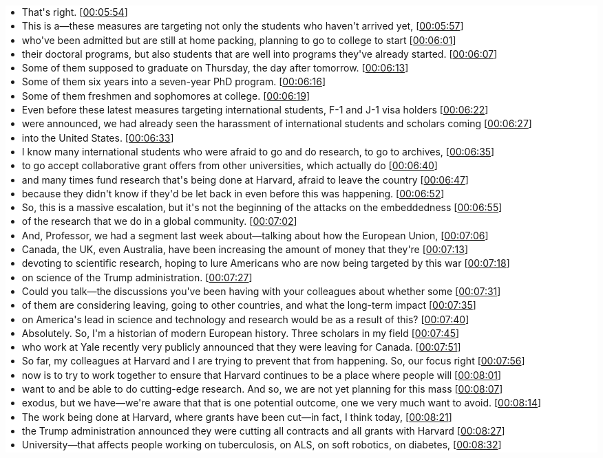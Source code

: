 *  That's right. [[00:05:54](https://www.youtube.com/watch?v=RtiqkmY0PVA&t=354.65999999999997s)]
*  This is a—these measures are targeting not only the students who haven't arrived yet, [[00:05:57](https://www.youtube.com/watch?v=RtiqkmY0PVA&t=357.14s)]
*  who've been admitted but are still at home packing, planning to go to college to start [[00:06:01](https://www.youtube.com/watch?v=RtiqkmY0PVA&t=361.38s)]
*  their doctoral programs, but also students that are well into programs they've already started. [[00:06:07](https://www.youtube.com/watch?v=RtiqkmY0PVA&t=367.46s)]
*  Some of them supposed to graduate on Thursday, the day after tomorrow. [[00:06:13](https://www.youtube.com/watch?v=RtiqkmY0PVA&t=373.06s)]
*  Some of them six years into a seven-year PhD program. [[00:06:16](https://www.youtube.com/watch?v=RtiqkmY0PVA&t=376.34s)]
*  Some of them freshmen and sophomores at college. [[00:06:19](https://www.youtube.com/watch?v=RtiqkmY0PVA&t=379.3s)]
*  Even before these latest measures targeting international students, F-1 and J-1 visa holders [[00:06:22](https://www.youtube.com/watch?v=RtiqkmY0PVA&t=382.5s)]
*  were announced, we had already seen the harassment of international students and scholars coming [[00:06:27](https://www.youtube.com/watch?v=RtiqkmY0PVA&t=387.78s)]
*  into the United States. [[00:06:33](https://www.youtube.com/watch?v=RtiqkmY0PVA&t=393.61999999999995s)]
*  I know many international students who were afraid to go and do research, to go to archives, [[00:06:35](https://www.youtube.com/watch?v=RtiqkmY0PVA&t=395.14s)]
*  to go accept collaborative grant offers from other universities, which actually do [[00:06:40](https://www.youtube.com/watch?v=RtiqkmY0PVA&t=400.97999999999996s)]
*  and many times fund research that's being done at Harvard, afraid to leave the country [[00:06:47](https://www.youtube.com/watch?v=RtiqkmY0PVA&t=407.53999999999996s)]
*  because they didn't know if they'd be let back in even before this was happening. [[00:06:52](https://www.youtube.com/watch?v=RtiqkmY0PVA&t=412.17999999999995s)]
*  So, this is a massive escalation, but it's not the beginning of the attacks on the embeddedness [[00:06:55](https://www.youtube.com/watch?v=RtiqkmY0PVA&t=415.86s)]
*  of the research that we do in a global community. [[00:07:02](https://www.youtube.com/watch?v=RtiqkmY0PVA&t=422.82s)]
*  And, Professor, we had a segment last week about—talking about how the European Union, [[00:07:06](https://www.youtube.com/watch?v=RtiqkmY0PVA&t=426.90000000000003s)]
*  Canada, the UK, even Australia, have been increasing the amount of money that they're [[00:07:13](https://www.youtube.com/watch?v=RtiqkmY0PVA&t=433.3s)]
*  devoting to scientific research, hoping to lure Americans who are now being targeted by this war [[00:07:18](https://www.youtube.com/watch?v=RtiqkmY0PVA&t=438.9s)]
*  on science of the Trump administration. [[00:07:27](https://www.youtube.com/watch?v=RtiqkmY0PVA&t=447.06s)]
*  Could you talk—the discussions you've been having with your colleagues about whether some [[00:07:31](https://www.youtube.com/watch?v=RtiqkmY0PVA&t=451.29999999999995s)]
*  of them are considering leaving, going to other countries, and what the long-term impact [[00:07:35](https://www.youtube.com/watch?v=RtiqkmY0PVA&t=455.62s)]
*  on America's lead in science and technology and research would be as a result of this? [[00:07:40](https://www.youtube.com/watch?v=RtiqkmY0PVA&t=460.17999999999995s)]
*  Absolutely. So, I'm a historian of modern European history. Three scholars in my field [[00:07:45](https://www.youtube.com/watch?v=RtiqkmY0PVA&t=465.62s)]
*  who work at Yale recently very publicly announced that they were leaving for Canada. [[00:07:51](https://www.youtube.com/watch?v=RtiqkmY0PVA&t=471.3s)]
*  So far, my colleagues at Harvard and I are trying to prevent that from happening. So, our focus right [[00:07:56](https://www.youtube.com/watch?v=RtiqkmY0PVA&t=476.18s)]
*  now is to try to work together to ensure that Harvard continues to be a place where people will [[00:08:01](https://www.youtube.com/watch?v=RtiqkmY0PVA&t=481.46000000000004s)]
*  want to and be able to do cutting-edge research. And so, we are not yet planning for this mass [[00:08:07](https://www.youtube.com/watch?v=RtiqkmY0PVA&t=487.06s)]
*  exodus, but we have—we're aware that that is one potential outcome, one we very much want to avoid. [[00:08:14](https://www.youtube.com/watch?v=RtiqkmY0PVA&t=494.34s)]
*  The work being done at Harvard, where grants have been cut—in fact, I think today, [[00:08:21](https://www.youtube.com/watch?v=RtiqkmY0PVA&t=501.94s)]
*  the Trump administration announced they were cutting all contracts and all grants with Harvard [[00:08:27](https://www.youtube.com/watch?v=RtiqkmY0PVA&t=507.7s)]
*  University—that affects people working on tuberculosis, on ALS, on soft robotics, on diabetes, [[00:08:32](https://www.youtube.com/watch?v=RtiqkmY0PVA&t=512.18s)]